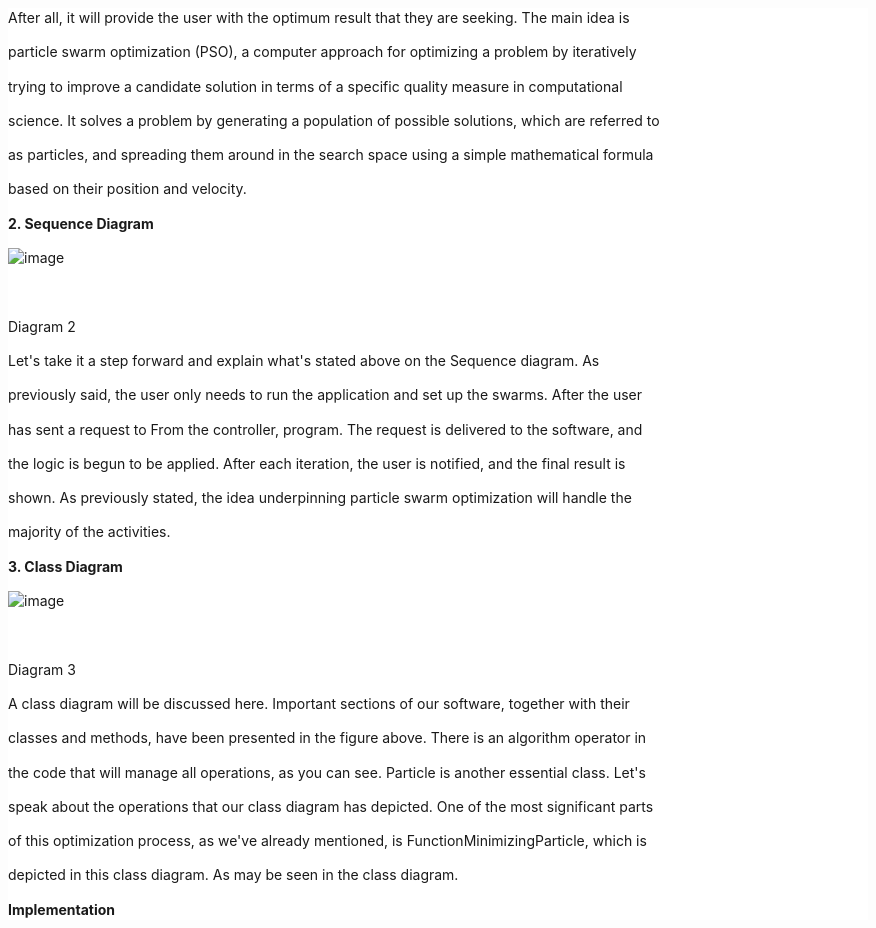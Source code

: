 After all, it will provide the user with the optimum result that they are seeking. The main idea is

particle swarm optimization (PSO), a computer approach for optimizing a problem by iteratively

trying to improve a candidate solution in terms of a specific quality measure in computational

science. It solves a problem by generating a population of possible solutions, which are referred to

as particles, and spreading them around in the search space using a simple mathematical formula

based on their position and velocity.

**2. Sequence Diagram**


![image](https://user-images.githubusercontent.com/99141535/163899712-730c4819-9c87-40b1-85a3-248d4a7f83cd.png)

</br>


Diagram 2

Let's take it a step forward and explain what's stated above on the Sequence diagram. As

previously said, the user only needs to run the application and set up the swarms. After the user

has sent a request to From the controller, program. The request is delivered to the software, and

the logic is begun to be applied. After each iteration, the user is notified, and the final result is

shown. As previously stated, the idea underpinning particle swarm optimization will handle the

majority of the activities.

**3. Class Diagram**


![image](https://user-images.githubusercontent.com/99141535/163899733-d4bf523a-e1ec-4562-a1e6-231904ea5408.png)


</br>


Diagram 3

A class diagram will be discussed here. Important sections of our software, together with their

classes and methods, have been presented in the figure above. There is an algorithm operator in





the code that will manage all operations, as you can see. Particle is another essential class. Let's

speak about the operations that our class diagram has depicted. One of the most significant parts

of this optimization process, as we've already mentioned, is FunctionMinimizingParticle, which is

depicted in this class diagram. As may be seen in the class diagram.

**Implementation**
